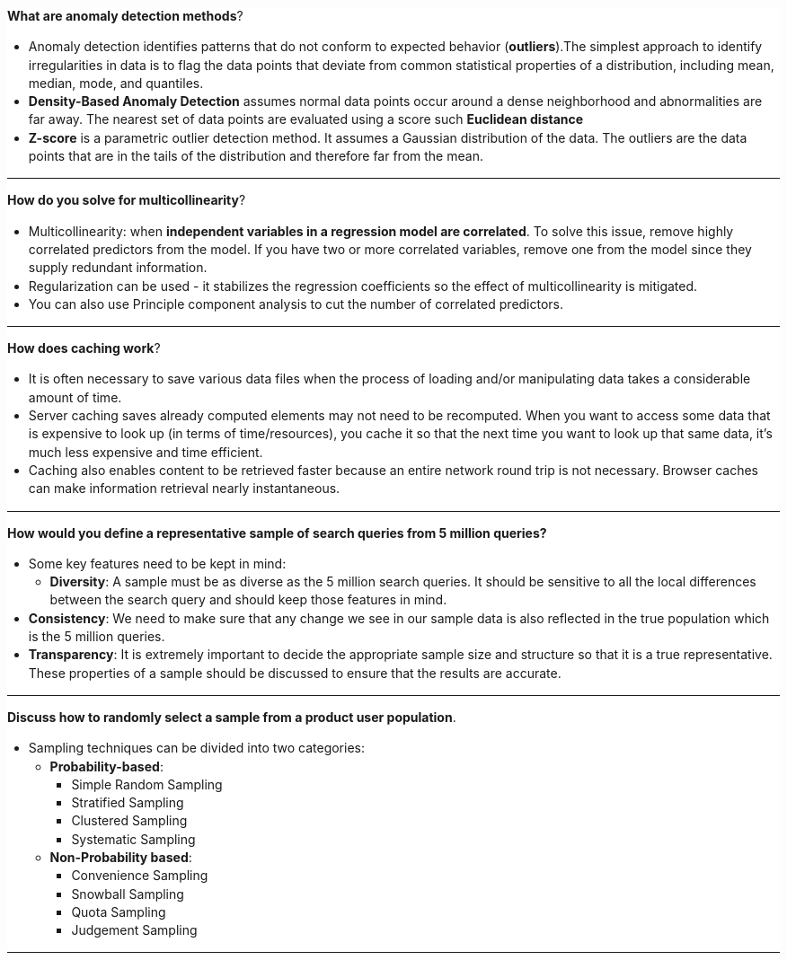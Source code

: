 
__What are anomaly detection methods__?
   - Anomaly detection identifies patterns that do not conform to expected behavior (__outliers__).The simplest approach to identify irregularities in data is to flag the data points that deviate from common statistical properties of a distribution, including mean, median, mode, and quantiles. 
   - __Density-Based Anomaly Detection__ assumes normal data points occur around a dense neighborhood and abnormalities are far away. The nearest set of data points are evaluated using a score such __Euclidean distance__
   - __Z-score__ is a parametric outlier detection method. It assumes a Gaussian distribution of the data. The outliers are the data points that are in the tails of the distribution and therefore far from the mean.

---

__How do you solve for multicollinearity__?
   - Multicollinearity: when __independent variables in a regression model are correlated__. To solve this issue, remove highly correlated predictors from the model. If you have two or more correlated variables, remove one from the model since they supply redundant information.
   - Regularization can be used - it stabilizes the regression coefficients so the effect of multicollinearity is mitigated. 
   - You can also use Principle component analysis to cut the number of correlated predictors.

---

__How does caching work__?
   - It is often necessary to save various data files when the process of loading and/or manipulating data takes a considerable amount of time. 
   - Server caching saves already computed elements may not need to be recomputed. When you want to access some data that is expensive to look up (in terms of time/resources), you cache it so that the next time you want to look up that same data, it’s much less expensive and time efficient. 
   - Caching also enables content to be retrieved faster because an entire network round trip is not necessary. Browser caches can make information retrieval nearly instantaneous.

---

__How would you define a representative sample of search queries from 5 million queries?__
   - Some key features need to be kept in mind:
      - __Diversity__: A sample must be as diverse as the 5 million search queries. It should be sensitive to all the local differences between the search query and should keep those features in mind.
   - __Consistency__: We need to make sure that any change we see in our sample data is also reflected in the true population which is the 5 million queries.
   - __Transparency__: It is extremely important to decide the appropriate sample size and structure so that it is a true representative. These properties of a sample should be discussed to ensure that the results are accurate.

---

__Discuss how to randomly select a sample from a product user population__.
- Sampling techniques can be divided into two categories:
   - __Probability-based__:
      - Simple Random Sampling
      - Stratified Sampling
      - Clustered Sampling
      - Systematic Sampling
   - __Non-Probability based__:
      - Convenience Sampling
      - Snowball Sampling
      - Quota Sampling
      - Judgement Sampling

---